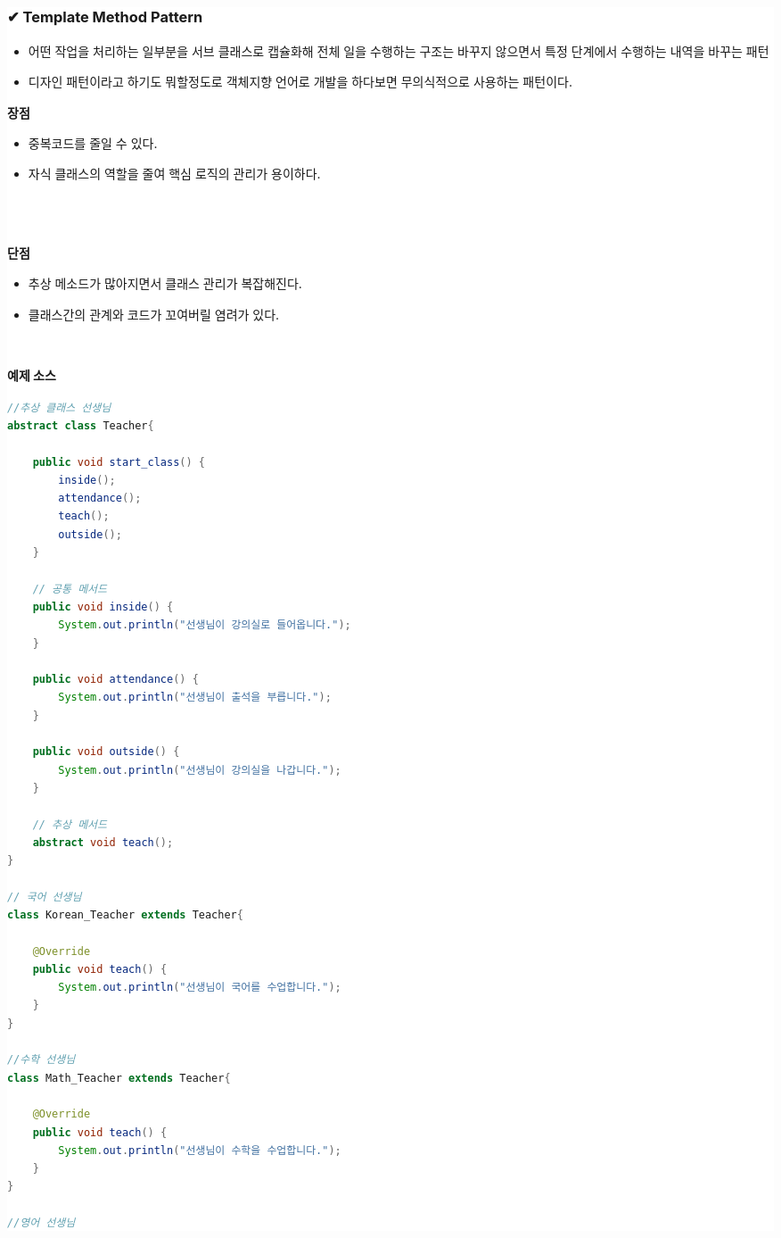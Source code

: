 ### ✔ Template Method Pattern
- 어떤 작업을 처리하는 일부분을 서브 클래스로 캡슐화해 전체 일을 수행하는 구조는 바꾸지 않으면서 특정 단계에서 수행하는 내역을 바꾸는 패턴

- 디자인 패턴이라고 하기도 뭐할정도로 객체지향 언어로 개발을 하다보면 무의식적으로 사용하는 패턴이다.

**장점**
- 중복코드를 줄일 수 있다.

- 자식 클래스의 역할을 줄여 핵심 로직의 관리가 용이하다.
<br>
<br>

**단점**
- 추상 메소드가 많아지면서 클래스 관리가 복잡해진다.

- 클래스간의 관계와 코드가 꼬여버릴 염려가 있다.
<br>

**예제 소스**
```java
//추상 클래스 선생님
abstract class Teacher{
	
    public void start_class() {
        inside();
        attendance();
        teach();
        outside();
    }
	
    // 공통 메서드
    public void inside() {
        System.out.println("선생님이 강의실로 들어옵니다.");
    }
    
    public void attendance() {
        System.out.println("선생님이 출석을 부릅니다.");
    }
    
    public void outside() {
        System.out.println("선생님이 강의실을 나갑니다.");
    }
    
    // 추상 메서드
    abstract void teach();
}
 
// 국어 선생님
class Korean_Teacher extends Teacher{
    
    @Override
    public void teach() {
        System.out.println("선생님이 국어를 수업합니다.");
    }
}
 
//수학 선생님
class Math_Teacher extends Teacher{

    @Override
    public void teach() {
        System.out.println("선생님이 수학을 수업합니다.");
    }
}

//영어 선생님
```